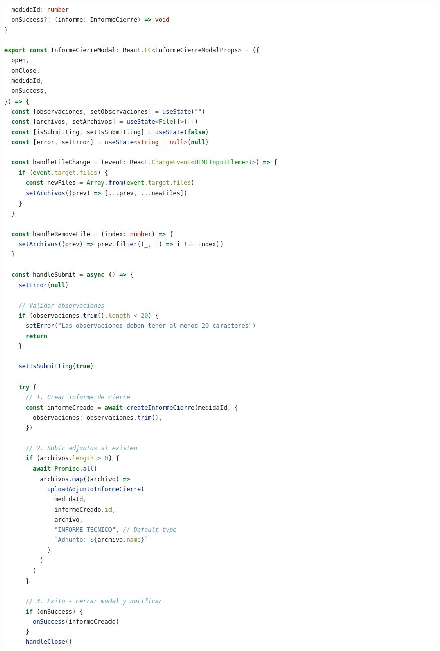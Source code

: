 ```typescript
  medidaId: number
  onSuccess?: (informe: InformeCierre) => void
}

export const InformeCierreModal: React.FC<InformeCierreModalProps> = ({
  open,
  onClose,
  medidaId,
  onSuccess,
}) => {
  const [observaciones, setObservaciones] = useState("")
  const [archivos, setArchivos] = useState<File[]>([])
  const [isSubmitting, setIsSubmitting] = useState(false)
  const [error, setError] = useState<string | null>(null)

  const handleFileChange = (event: React.ChangeEvent<HTMLInputElement>) => {
    if (event.target.files) {
      const newFiles = Array.from(event.target.files)
      setArchivos((prev) => [...prev, ...newFiles])
    }
  }

  const handleRemoveFile = (index: number) => {
    setArchivos((prev) => prev.filter((_, i) => i !== index))
  }

  const handleSubmit = async () => {
    setError(null)

    // Validar observaciones
    if (observaciones.trim().length < 20) {
      setError("Las observaciones deben tener al menos 20 caracteres")
      return
    }

    setIsSubmitting(true)

    try {
      // 1. Crear informe de cierre
      const informeCreado = await createInformeCierre(medidaId, {
        observaciones: observaciones.trim(),
      })

      // 2. Subir adjuntos si existen
      if (archivos.length > 0) {
        await Promise.all(
          archivos.map((archivo) =>
            uploadAdjuntoInformeCierre(
              medidaId,
              informeCreado.id,
              archivo,
              "INFORME_TECNICO", // Default type
              `Adjunto: ${archivo.name}`
            )
          )
        )
      }

      // 3. Éxito - cerrar modal y notificar
      if (onSuccess) {
        onSuccess(informeCreado)
      }
      handleClose()
```